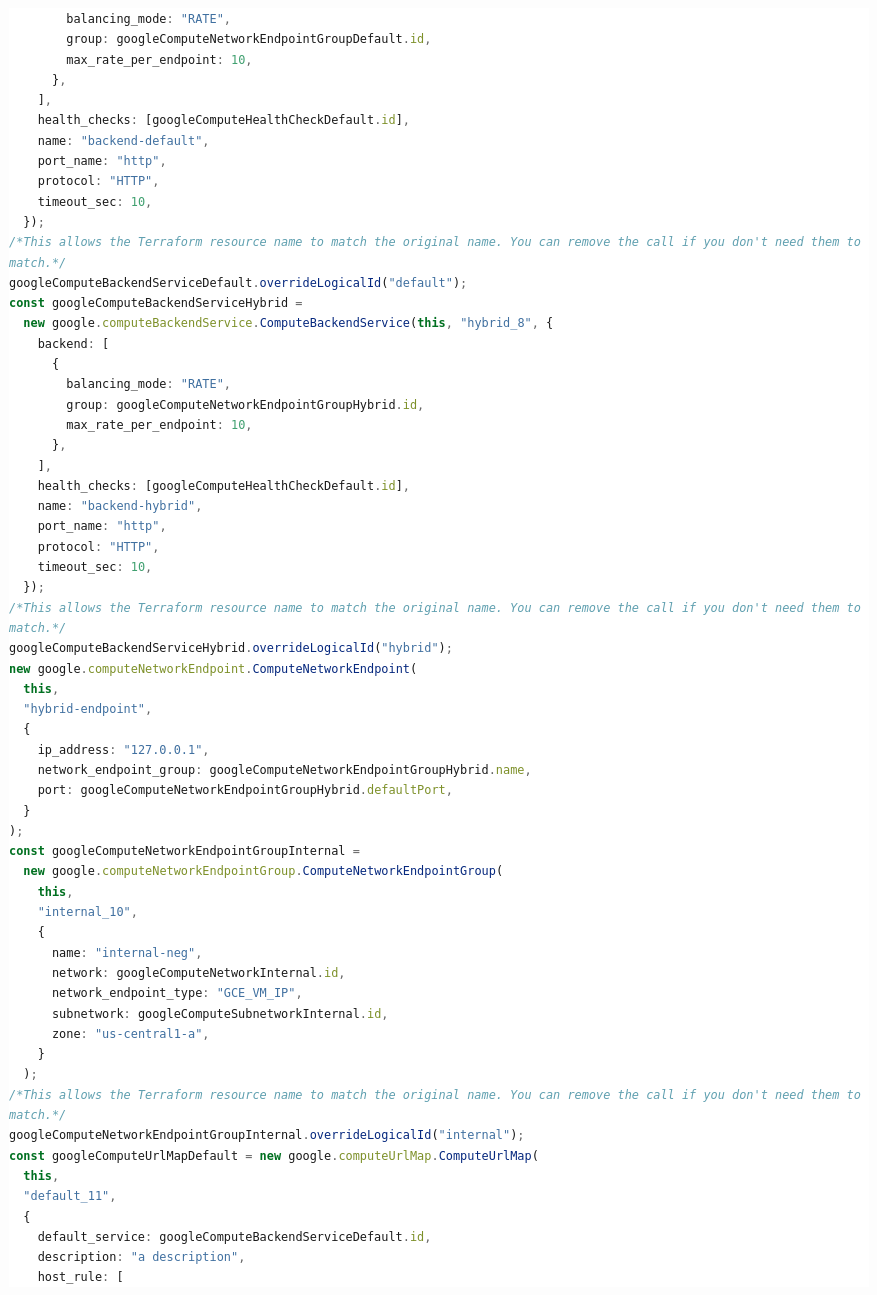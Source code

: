 ```typescript
        balancing_mode: "RATE",
        group: googleComputeNetworkEndpointGroupDefault.id,
        max_rate_per_endpoint: 10,
      },
    ],
    health_checks: [googleComputeHealthCheckDefault.id],
    name: "backend-default",
    port_name: "http",
    protocol: "HTTP",
    timeout_sec: 10,
  });
/*This allows the Terraform resource name to match the original name. You can remove the call if you don't need them to match.*/
googleComputeBackendServiceDefault.overrideLogicalId("default");
const googleComputeBackendServiceHybrid =
  new google.computeBackendService.ComputeBackendService(this, "hybrid_8", {
    backend: [
      {
        balancing_mode: "RATE",
        group: googleComputeNetworkEndpointGroupHybrid.id,
        max_rate_per_endpoint: 10,
      },
    ],
    health_checks: [googleComputeHealthCheckDefault.id],
    name: "backend-hybrid",
    port_name: "http",
    protocol: "HTTP",
    timeout_sec: 10,
  });
/*This allows the Terraform resource name to match the original name. You can remove the call if you don't need them to match.*/
googleComputeBackendServiceHybrid.overrideLogicalId("hybrid");
new google.computeNetworkEndpoint.ComputeNetworkEndpoint(
  this,
  "hybrid-endpoint",
  {
    ip_address: "127.0.0.1",
    network_endpoint_group: googleComputeNetworkEndpointGroupHybrid.name,
    port: googleComputeNetworkEndpointGroupHybrid.defaultPort,
  }
);
const googleComputeNetworkEndpointGroupInternal =
  new google.computeNetworkEndpointGroup.ComputeNetworkEndpointGroup(
    this,
    "internal_10",
    {
      name: "internal-neg",
      network: googleComputeNetworkInternal.id,
      network_endpoint_type: "GCE_VM_IP",
      subnetwork: googleComputeSubnetworkInternal.id,
      zone: "us-central1-a",
    }
  );
/*This allows the Terraform resource name to match the original name. You can remove the call if you don't need them to match.*/
googleComputeNetworkEndpointGroupInternal.overrideLogicalId("internal");
const googleComputeUrlMapDefault = new google.computeUrlMap.ComputeUrlMap(
  this,
  "default_11",
  {
    default_service: googleComputeBackendServiceDefault.id,
    description: "a description",
    host_rule: [
```